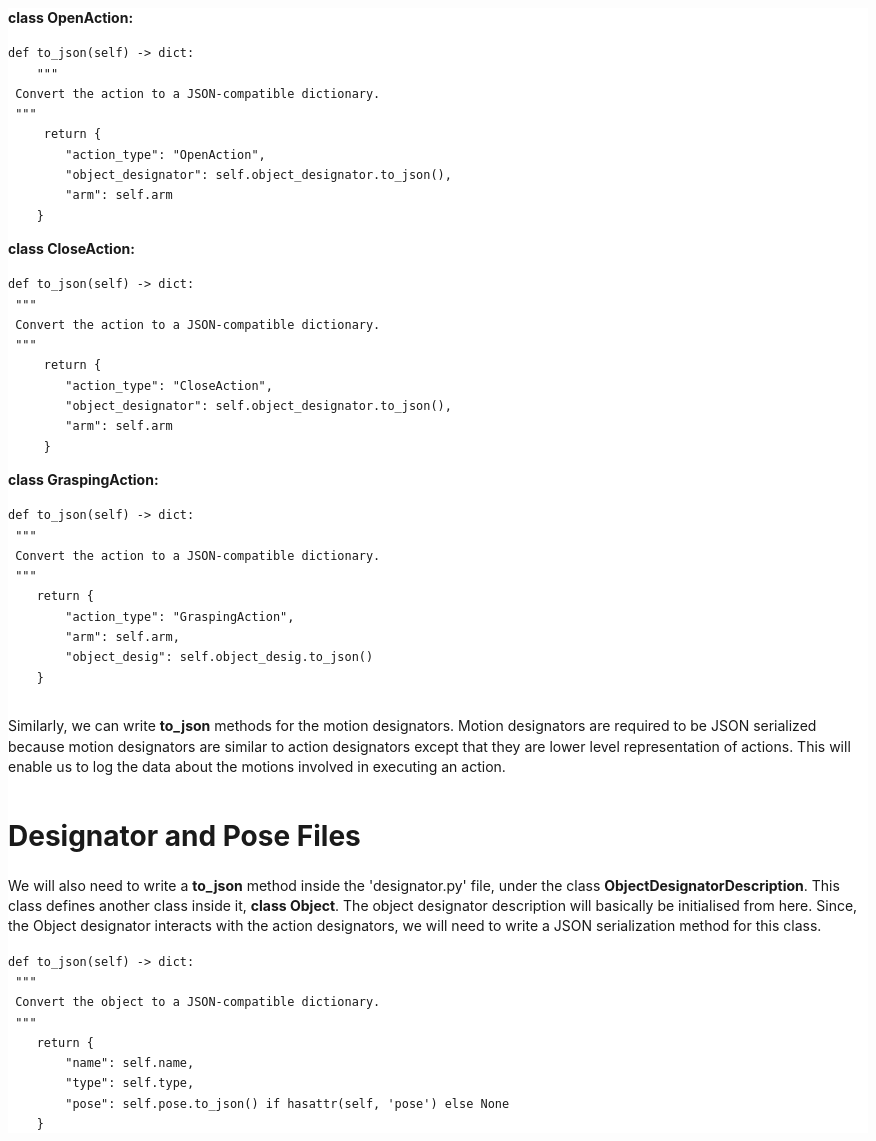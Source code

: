 **class OpenAction:**

    def to_json(self) -> dict:  
        """  
     Convert the action to a JSON-compatible dictionary. 
     """  
	     return {  
            "action_type": "OpenAction",  
            "object_designator": self.object_designator.to_json(),  
            "arm": self.arm  
        }
        
**class CloseAction:**

    def to_json(self) -> dict:  
     """  
     Convert the action to a JSON-compatible dictionary. 
     """  
	     return {  
            "action_type": "CloseAction",  
            "object_designator": self.object_designator.to_json(),  
            "arm": self.arm
         }

**class GraspingAction:**

    def to_json(self) -> dict:  
     """  
     Convert the action to a JSON-compatible dictionary.
     """  
	    return {  
            "action_type": "GraspingAction",  
            "arm": self.arm,  
            "object_desig": self.object_desig.to_json()  
        }
##
Similarly, we can write **to_json** methods for the motion designators. Motion designators are required to be JSON serialized because motion designators are similar to action designators except that they are lower level representation of actions.
This will enable us to log the data about the motions involved in executing an action.

# Designator and Pose Files
We will also need to write a **to_json** method inside the 'designator.py' file, under the class **ObjectDesignatorDescription**.  This class defines another class inside it, **class Object**. The object designator description will basically be initialised from here. Since, the Object designator interacts with the action designators, we will need to write a JSON serialization method for this class.

    def to_json(self) -> dict:  
     """  
     Convert the object to a JSON-compatible dictionary. 
     """  
	    return {  
            "name": self.name,  
            "type": self.type,  
            "pose": self.pose.to_json() if hasattr(self, 'pose') else None
        }
